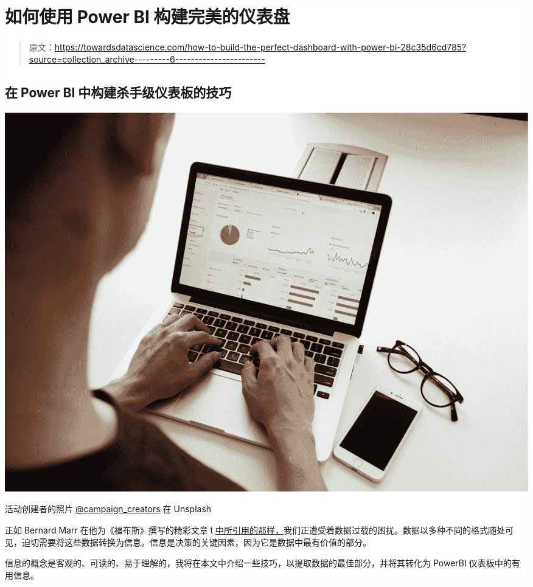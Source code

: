 # 如何使用 Power BI 构建完美的仪表盘

> 原文：<https://towardsdatascience.com/how-to-build-the-perfect-dashboard-with-power-bi-28c35d6cd785?source=collection_archive---------6----------------------->

## 在 Power BI 中构建杀手级仪表板的技巧

![](img/8e703b3e94bb9f4c2426451f7ed24233.png)

活动创建者的照片 [@campaign_creators](http://twitter.com/campaign_creators) 在 Unsplash

正如 Bernard Marr 在他为《福布斯》撰写的精彩文章 t [中所引用的那样，](https://www.forbes.com/sites/bernardmarr/2016/04/28/big-data-overload-most-companies-cant-deal-with-the-data-explosion/?sh=147dbd476b0d)我们正遭受着数据过载的困扰。数据以多种不同的格式随处可见，迫切需要将这些数据转换为信息。信息是决策的关键因素，因为它是数据中最有价值的部分。

信息的概念是客观的、可读的、易于理解的，我将在本文中介绍一些技巧，以提取数据的最佳部分，并将其转化为 PowerBI 仪表板中的有用信息。

